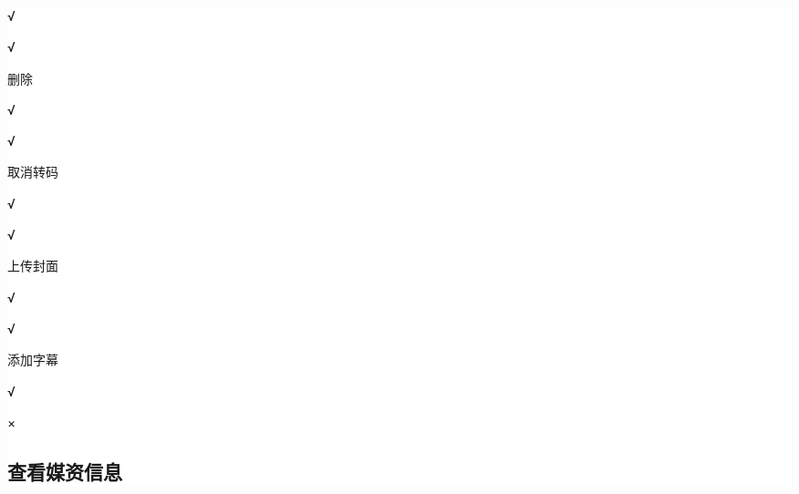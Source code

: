 <td class="cellrowborder" valign="top" width="32.31%" headers="mcps1.2.4.1.2 "><p id="p1011012155920"><a name="p1011012155920"></a><a name="p1011012155920"></a>√</p>
</td>
<td class="cellrowborder" valign="top" width="33.42%" headers="mcps1.2.4.1.3 "><p id="p141285131709"><a name="p141285131709"></a><a name="p141285131709"></a>√</p>
</td>
</tr>
<tr id="row1487217277506"><td class="cellrowborder" valign="top" width="34.27%" headers="mcps1.2.4.1.1 "><p id="p187212765013"><a name="p187212765013"></a><a name="p187212765013"></a>删除</p>
</td>
<td class="cellrowborder" valign="top" width="32.31%" headers="mcps1.2.4.1.2 "><p id="p12710162219598"><a name="p12710162219598"></a><a name="p12710162219598"></a>√</p>
</td>
<td class="cellrowborder" valign="top" width="33.42%" headers="mcps1.2.4.1.3 "><p id="p4251151805"><a name="p4251151805"></a><a name="p4251151805"></a>√</p>
</td>
</tr>
<tr id="row6829121243417"><td class="cellrowborder" valign="top" width="34.27%" headers="mcps1.2.4.1.1 "><p id="p282914128343"><a name="p282914128343"></a><a name="p282914128343"></a>取消转码</p>
</td>
<td class="cellrowborder" valign="top" width="32.31%" headers="mcps1.2.4.1.2 "><p id="p11207192343"><a name="p11207192343"></a><a name="p11207192343"></a>√</p>
</td>
<td class="cellrowborder" valign="top" width="33.42%" headers="mcps1.2.4.1.3 "><p id="p5120119153414"><a name="p5120119153414"></a><a name="p5120119153414"></a>√</p>
</td>
</tr>
<tr id="row759674513559"><td class="cellrowborder" valign="top" width="34.27%" headers="mcps1.2.4.1.1 "><p id="p259714453552"><a name="p259714453552"></a><a name="p259714453552"></a>上传封面</p>
</td>
<td class="cellrowborder" valign="top" width="32.31%" headers="mcps1.2.4.1.2 "><p id="p1471422225910"><a name="p1471422225910"></a><a name="p1471422225910"></a>√</p>
</td>
<td class="cellrowborder" valign="top" width="33.42%" headers="mcps1.2.4.1.3 "><p id="p46641611008"><a name="p46641611008"></a><a name="p46641611008"></a>√</p>
</td>
</tr>
<tr id="row1939333865915"><td class="cellrowborder" valign="top" width="34.27%" headers="mcps1.2.4.1.1 "><p id="p039453815915"><a name="p039453815915"></a><a name="p039453815915"></a>添加字幕</p>
</td>
<td class="cellrowborder" valign="top" width="32.31%" headers="mcps1.2.4.1.2 "><p id="p1151765335916"><a name="p1151765335916"></a><a name="p1151765335916"></a>√</p>
</td>
<td class="cellrowborder" valign="top" width="33.42%" headers="mcps1.2.4.1.3 "><p id="p239443835914"><a name="p239443835914"></a><a name="p239443835914"></a>×</p>
</td>
</tr>
</tbody>
</table>

## 查看媒资信息<a name="section20276141734918"></a>
